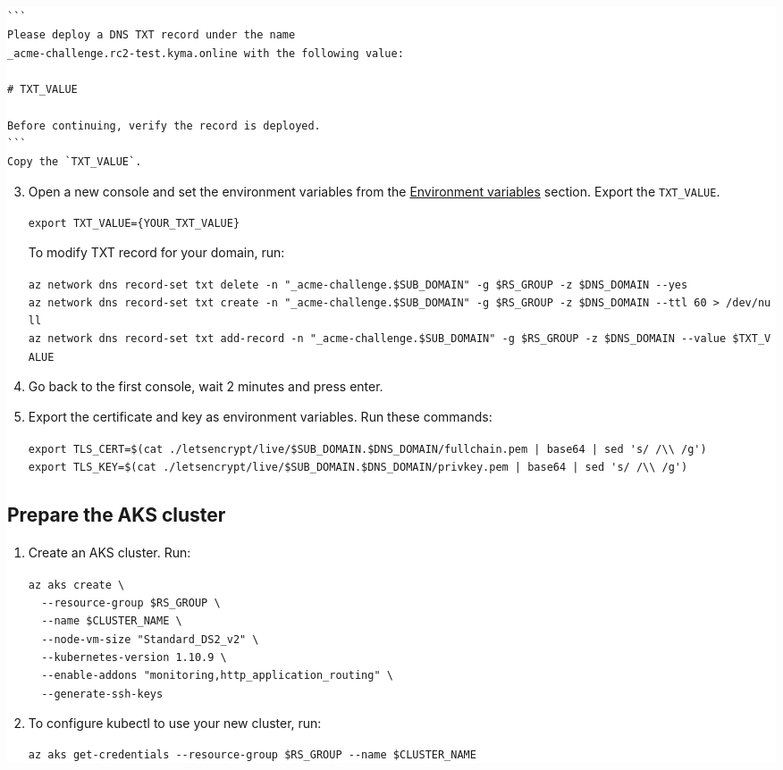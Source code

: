     ```
    Please deploy a DNS TXT record under the name
    _acme-challenge.rc2-test.kyma.online with the following value:

    # TXT_VALUE

    Before continuing, verify the record is deployed.
    ```
    Copy the `TXT_VALUE`.

3. Open a new console and set the environment variables from the [Environment variables](#installation-install-kyma-on-an-aks-cluster-environment-variables) section. Export the `TXT_VALUE`.

    ```
    export TXT_VALUE={YOUR_TXT_VALUE}
    ```
    To modify TXT record for your domain, run:
    ```
    az network dns record-set txt delete -n "_acme-challenge.$SUB_DOMAIN" -g $RS_GROUP -z $DNS_DOMAIN --yes
    az network dns record-set txt create -n "_acme-challenge.$SUB_DOMAIN" -g $RS_GROUP -z $DNS_DOMAIN --ttl 60 > /dev/null
    az network dns record-set txt add-record -n "_acme-challenge.$SUB_DOMAIN" -g $RS_GROUP -z $DNS_DOMAIN --value $TXT_VALUE
    ```
4. Go back to the first console, wait 2 minutes and press enter.

5. Export the certificate and key as environment variables. Run these commands:

    ```
    export TLS_CERT=$(cat ./letsencrypt/live/$SUB_DOMAIN.$DNS_DOMAIN/fullchain.pem | base64 | sed 's/ /\\ /g')
    export TLS_KEY=$(cat ./letsencrypt/live/$SUB_DOMAIN.$DNS_DOMAIN/privkey.pem | base64 | sed 's/ /\\ /g')
    ```

## Prepare the AKS cluster

1. Create an AKS cluster. Run:
    ```
    az aks create \
      --resource-group $RS_GROUP \
      --name $CLUSTER_NAME \
      --node-vm-size "Standard_DS2_v2" \
      --kubernetes-version 1.10.9 \
      --enable-addons "monitoring,http_application_routing" \
      --generate-ssh-keys
    ```
2. To configure kubectl to use your new cluster, run:
    ```
    az aks get-credentials --resource-group $RS_GROUP --name $CLUSTER_NAME
    ```
